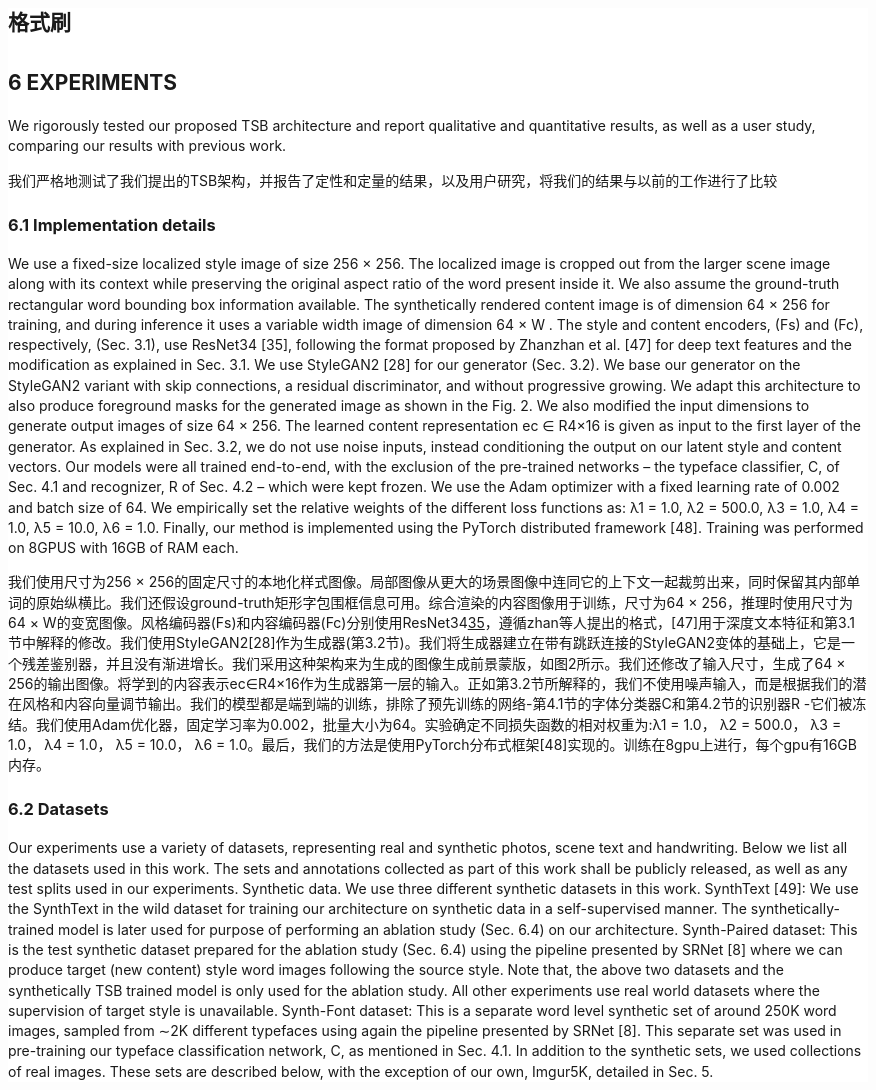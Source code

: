 ## 格式刷

## 6 EXPERIMENTS 

We rigorously tested our proposed TSB architecture and report qualitative and quantitative results, as well as a user study, comparing our results with previous work.

我们严格地测试了我们提出的TSB架构，并报告了定性和定量的结果，以及用户研究，将我们的结果与以前的工作进行了比较



### 6.1 Implementation details 

We use a fixed-size localized style image of size 256 × 256. The localized image is cropped out from the larger scene image along with its context while preserving the original aspect ratio of the word present inside it. We also assume the ground-truth rectangular word bounding box information available. The synthetically rendered content image is of dimension 64 × 256 for training, and during inference it uses a variable width image of dimension 64 × W . The style and content encoders, (Fs) and (Fc), respectively, (Sec. 3.1), use ResNet34 [35], following the format proposed by Zhanzhan et al. [47] for deep text features and the modification as explained in Sec. 3.1. We use StyleGAN2 [28] for our generator (Sec. 3.2). We base our generator on the StyleGAN2 variant with skip connections, a residual discriminator, and without progressive growing. We adapt this architecture to also produce foreground masks for the generated image as shown in the Fig. 2. We also modified the input dimensions to generate output images of size 64 × 256. The learned content representation ec ∈ R4×16 is given as input to the first layer of the generator. As explained in Sec. 3.2, we do not use noise inputs, instead conditioning the output on our latent style and content vectors. Our models were all trained end-to-end, with the exclusion of the pre-trained networks – the typeface classifier, C, of Sec. 4.1 and recognizer, R of Sec. 4.2 – which were kept frozen. We use the Adam optimizer with a fixed learning rate of 0.002 and batch size of 64. We empirically set the relative weights of the different loss functions as: λ1 = 1.0, λ2 = 500.0, λ3 = 1.0, λ4 = 1.0, λ5 = 10.0, λ6 = 1.0. Finally, our method is implemented using the PyTorch distributed framework [48]. Training was performed on 8GPUS with 16GB of RAM each.

我们使用尺寸为256 × 256的固定尺寸的本地化样式图像。局部图像从更大的场景图像中连同它的上下文一起裁剪出来，同时保留其内部单词的原始纵横比。我们还假设ground-truth矩形字包围框信息可用。综合渲染的内容图像用于训练，尺寸为64 × 256，推理时使用尺寸为64 × W的变宽图像。风格编码器(Fs)和内容编码器(Fc)分别使用ResNet34[35](第3.1节)，遵循zhan等人提出的格式，[47]用于深度文本特征和第3.1节中解释的修改。我们使用StyleGAN2[28]作为生成器(第3.2节)。我们将生成器建立在带有跳跃连接的StyleGAN2变体的基础上，它是一个残差鉴别器，并且没有渐进增长。我们采用这种架构来为生成的图像生成前景蒙版，如图2所示。我们还修改了输入尺寸，生成了64 × 256的输出图像。将学到的内容表示ec∈R4×16作为生成器第一层的输入。正如第3.2节所解释的，我们不使用噪声输入，而是根据我们的潜在风格和内容向量调节输出。我们的模型都是端到端的训练，排除了预先训练的网络-第4.1节的字体分类器C和第4.2节的识别器R -它们被冻结。我们使用Adam优化器，固定学习率为0.002，批量大小为64。实验确定不同损失函数的相对权重为:λ1 = 1.0， λ2 = 500.0， λ3 = 1.0， λ4 = 1.0， λ5 = 10.0， λ6 = 1.0。最后，我们的方法是使用PyTorch分布式框架[48]实现的。训练在8gpu上进行，每个gpu有16GB内存。



### 6.2 Datasets 

Our experiments use a variety of datasets, representing real and synthetic photos, scene text and handwriting. Below we list all the datasets used in this work. The sets and annotations collected as part of this work shall be publicly released, as well as any test splits used in our experiments. Synthetic data. We use three different synthetic datasets in this work. SynthText [49]: We use the SynthText in the wild dataset for training our architecture on synthetic data in a self-supervised manner. The synthetically-trained model is later used for purpose of performing an ablation study (Sec. 6.4) on our architecture. Synth-Paired dataset: This is the test synthetic dataset prepared for the ablation study (Sec. 6.4) using the pipeline presented by SRNet [8] where we can produce target (new content) style word images following the source style. Note that, the above two datasets and the synthetically TSB trained model is only used for the ablation study. All other experiments use real world datasets where the supervision of target style is unavailable. Synth-Font dataset: This is a separate word level synthetic set of around 250K word images, sampled from ∼2K different typefaces using again the pipeline presented by SRNet [8]. This separate set was used in pre-training our typeface classification network, C, as mentioned in Sec. 4.1. In addition to the synthetic sets, we used collections of real images. These sets are described below, with the exception of our own, Imgur5K, detailed in Sec. 5.
